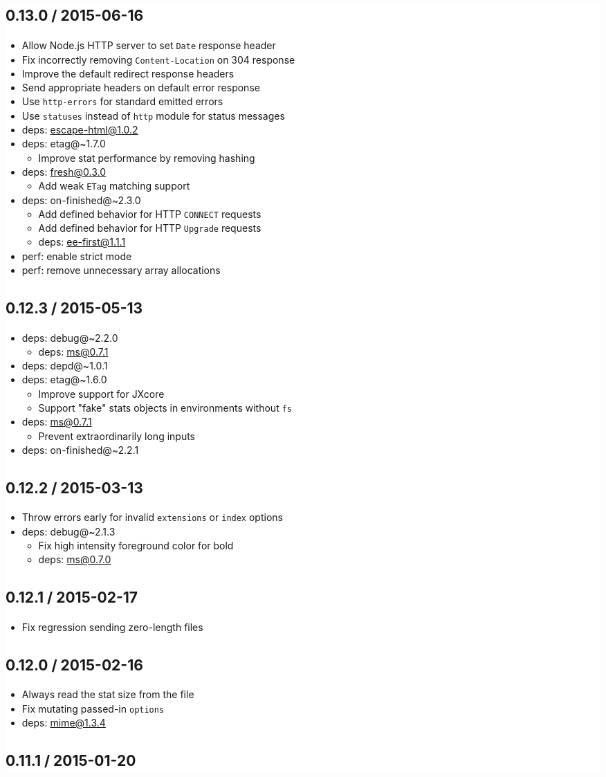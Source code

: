 ## 0.13.0 / 2015-06-16

* Allow Node.js HTTP server to set `Date` response header
* Fix incorrectly removing `Content-Location` on 304 response
* Improve the default redirect response headers
* Send appropriate headers on default error response
* Use `http-errors` for standard emitted errors
* Use `statuses` instead of `http` module for status messages
* deps: escape-html@1.0.2
* deps: etag@~1.7.0
  * Improve stat performance by removing hashing
* deps: fresh@0.3.0
  * Add weak `ETag` matching support
* deps: on-finished@~2.3.0
  * Add defined behavior for HTTP `CONNECT` requests
  * Add defined behavior for HTTP `Upgrade` requests
  * deps: ee-first@1.1.1
* perf: enable strict mode
* perf: remove unnecessary array allocations

## 0.12.3 / 2015-05-13

* deps: debug@~2.2.0
  * deps: ms@0.7.1
* deps: depd@~1.0.1
* deps: etag@~1.6.0
  * Improve support for JXcore
  * Support "fake" stats objects in environments without `fs`
* deps: ms@0.7.1
  * Prevent extraordinarily long inputs
* deps: on-finished@~2.2.1

## 0.12.2 / 2015-03-13

* Throw errors early for invalid `extensions` or `index` options
* deps: debug@~2.1.3
  * Fix high intensity foreground color for bold
  * deps: ms@0.7.0

## 0.12.1 / 2015-02-17

* Fix regression sending zero-length files

## 0.12.0 / 2015-02-16

* Always read the stat size from the file
* Fix mutating passed-in `options`
* deps: mime@1.3.4

## 0.11.1 / 2015-01-20
